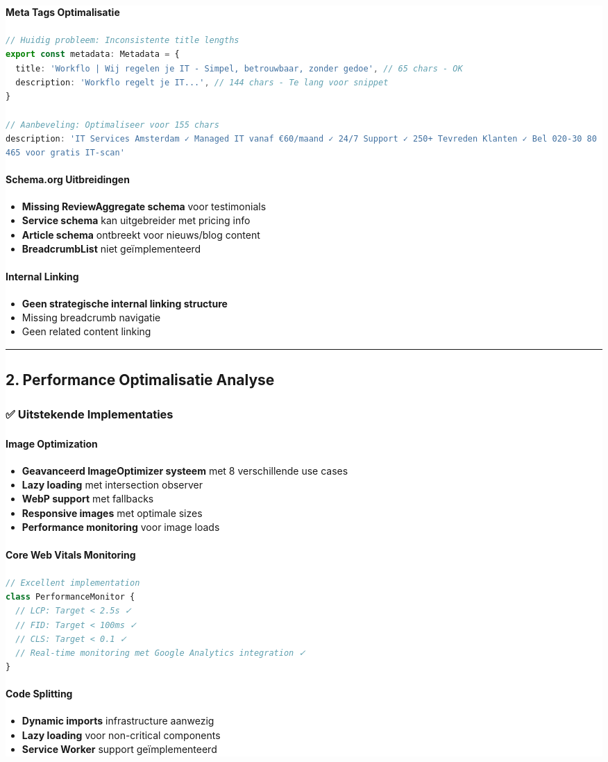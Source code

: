 #### Meta Tags Optimalisatie
```typescript
// Huidig probleem: Inconsistente title lengths
export const metadata: Metadata = {
  title: 'Workflo | Wij regelen je IT - Simpel, betrouwbaar, zonder gedoe', // 65 chars - OK
  description: 'Workflo regelt je IT...', // 144 chars - Te lang voor snippet
}

// Aanbeveling: Optimaliseer voor 155 chars
description: 'IT Services Amsterdam ✓ Managed IT vanaf €60/maand ✓ 24/7 Support ✓ 250+ Tevreden Klanten ✓ Bel 020-30 80 465 voor gratis IT-scan'
```

#### Schema.org Uitbreidingen
- **Missing ReviewAggregate schema** voor testimonials
- **Service schema** kan uitgebreider met pricing info
- **Article schema** ontbreekt voor nieuws/blog content
- **BreadcrumbList** niet geïmplementeerd

#### Internal Linking
- **Geen strategische internal linking structure**
- Missing breadcrumb navigatie
- Geen related content linking

---

## 2. Performance Optimalisatie Analyse

### ✅ **Uitstekende Implementaties**

#### Image Optimization
- **Geavanceerd ImageOptimizer systeem** met 8 verschillende use cases
- **Lazy loading** met intersection observer
- **WebP support** met fallbacks
- **Responsive images** met optimale sizes
- **Performance monitoring** voor image loads

#### Core Web Vitals Monitoring
```typescript
// Excellent implementation
class PerformanceMonitor {
  // LCP: Target < 2.5s ✓
  // FID: Target < 100ms ✓  
  // CLS: Target < 0.1 ✓
  // Real-time monitoring met Google Analytics integration ✓
}
```

#### Code Splitting
- **Dynamic imports** infrastructure aanwezig
- **Lazy loading** voor non-critical components
- **Service Worker** support geïmplementeerd
